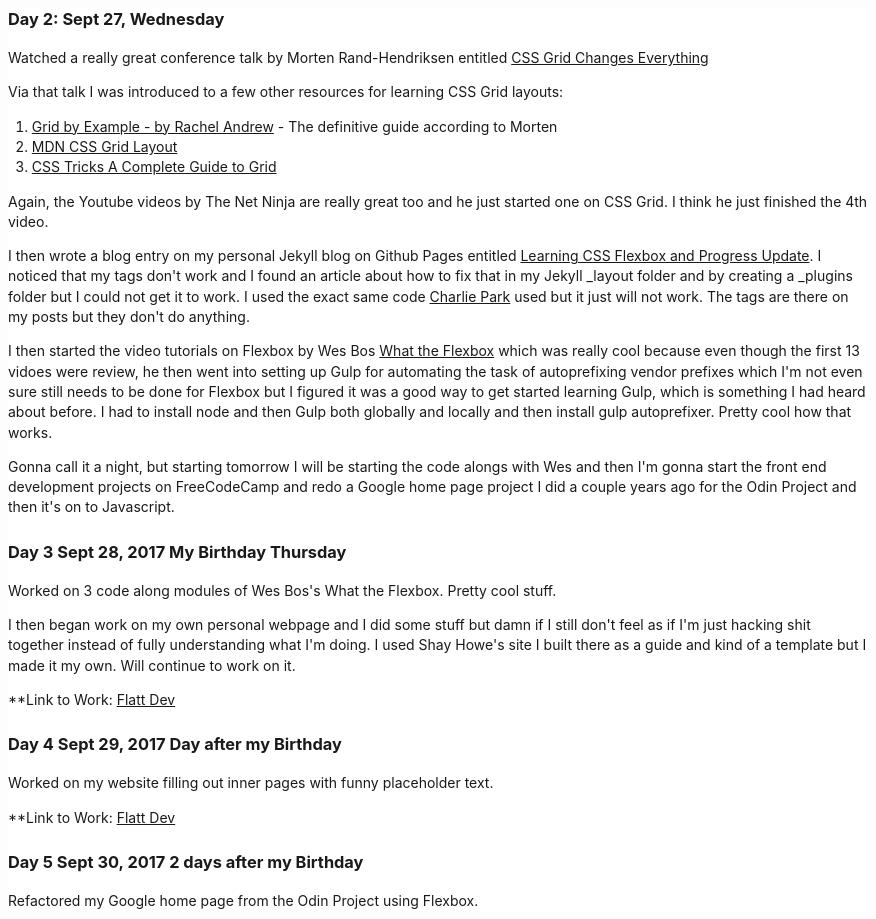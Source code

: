
### Day 2: Sept 27, Wednesday

Watched a really great conference talk by Morten Rand-Hendriksen entitled [CSS Grid Changes Everything](https://www.youtube.com/watch?v=txZq7Laz7_4)

Via that talk I was introduced to a few other resources for learning CSS Grid layouts: 

1. [Grid by Example - by Rachel Andrew](https://gridbyexample.com) - The definitive guide according to Morten
2. [MDN CSS Grid Layout](https://developer.mozilla.org/en-US/docs/Web/CSS/CSS_Grid_Layout)
3. [CSS Tricks A Complete Guide to Grid](https://css-tricks.com/snippets/css/complete-guide-grid/)

Again, the Youtube videos by The Net Ninja are really great too and he just started one on CSS Grid. I think he just finished the 4th video. 

I then wrote a blog entry on my personal Jekyll blog on Github Pages entitled [Learning CSS Flexbox and Progress Update](https://bflatt72.github.io/posts/2017/09/26/Learning-CSS-Flexbox.html). I noticed that my tags don't work and I found an article about how to fix that in my Jekyll _layout folder and by creating a _plugins folder but I could not get it to work. I used the exact same code [Charlie Park](http://charliepark.org/tags-in-jekyll/) used but it just will not work. The tags are there on my posts but they don't do anything. 

I then started the video tutorials on Flexbox by Wes Bos [What the Flexbox](https://flexbox.io) which was really cool because even though the first 13 vidoes were review, he then went into setting up Gulp for automating the task of autoprefixing vendor prefixes which I'm not even sure still needs to be done for Flexbox but I figured it was a good way to get started learning Gulp, which is something I had heard about before. I had to install node and then Gulp both globally and locally and then install gulp autoprefixer. Pretty cool how that works. 

Gonna call it a night, but starting tomorrow I will be starting the code alongs with Wes and then I'm gonna start the front end development projects on FreeCodeCamp and redo a Google home page project I did a couple years ago for the Odin Project and then it's on to Javascript. 



### Day 3 Sept 28, 2017 My Birthday Thursday

Worked on 3 code along modules of Wes Bos's What the Flexbox. Pretty cool stuff. 

I then began work on my own personal webpage and I did some stuff but damn if I still don't feel as if I'm just hacking shit together instead of fully understanding what I'm doing. I used Shay Howe's site I built there as a guide and kind of a template but I made it my own. Will continue to work on it. 

**Link to Work: [Flatt Dev](https://bflatt72.github.io/projects/personal-webpage/)


### Day 4 Sept 29, 2017 Day after my Birthday

Worked on my website filling out inner pages with funny placeholder text. 

**Link to Work: [Flatt Dev](https://bflatt72.github.io/projects/personal-webpage/)

### Day 5 Sept 30, 2017 2 days after my Birthday

Refactored my Google home page from the Odin Project using Flexbox. 
